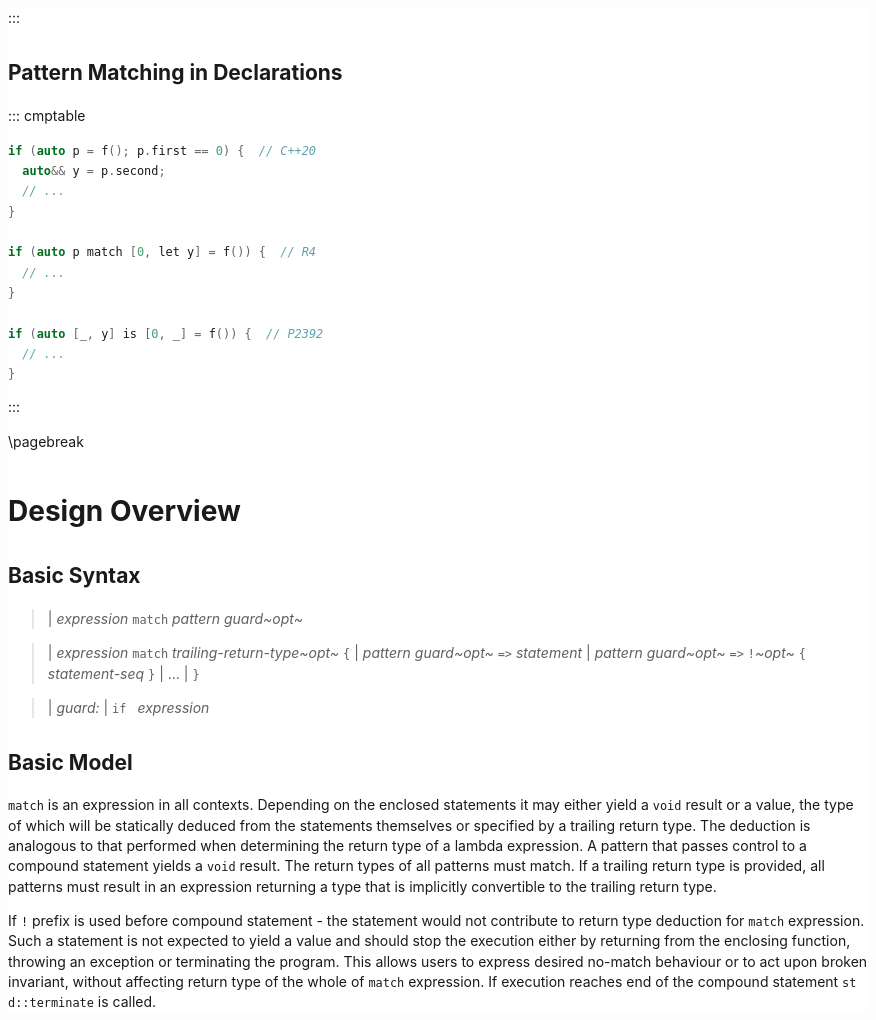 :::

## Pattern Matching in Declarations

::: cmptable

```cpp
if (auto p = f(); p.first == 0) {  // C++20
  auto&& y = p.second;
  // ...
}

if (auto p match [0, let y] = f()) {  // R4
  // ...
}

if (auto [_, y] is [0, _] = f()) {  // P2392
  // ...
}
```

:::

\pagebreak

# Design Overview

## Basic Syntax

> | *expression* `match` *pattern* *guard~opt~*

> | *expression* `match` *trailing-return-type~opt~* `{`
> |     *pattern* *guard~opt~* `=>` *statement*
> |     *pattern* *guard~opt~* `=>` `!`*~opt~* `{` *statement-seq* `}`
> |     ...
> | `}`

> | *guard:*
> |     `if ` *expression*

## Basic Model

`match` is an expression in all contexts. Depending on the enclosed statements it
may either yield a `void` result or a value, the type of which will be statically
deduced from the statements themselves or specified by a trailing return type. The
deduction is analogous to that performed when determining the return type of a
lambda expression. A pattern that passes control to a compound statement yields
a `void` result. The return types of all patterns must match. If a trailing return
type is provided, all patterns must result in an expression returning a type that
is implicitly convertible to the trailing return type.

If `!` prefix is used before compound statement - the statement would not contribute
to return type deduction for `match` expression. Such a statement is not expected to
yield a value and should stop the execution either by returning from the enclosing function,
throwing an exception or terminating the program. This allows users to express desired
no-match behaviour or to act upon broken invariant, without affecting return type of the
whole of `match` expression. If execution reaches end of the compound statement
`std::terminate` is called.
